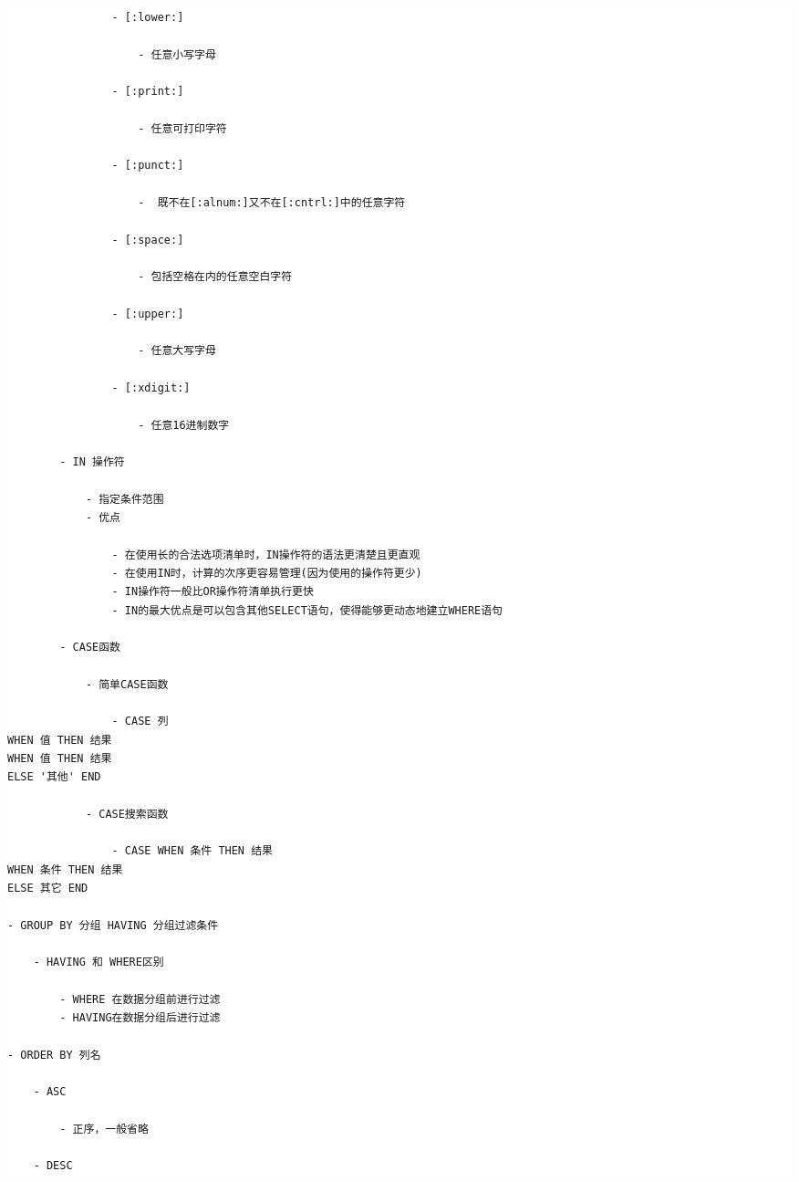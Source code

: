 					- [:lower:]

						- 任意小写字母

					- [:print:]

						- 任意可打印字符

					- [:punct:]

						-  既不在[:alnum:]又不在[:cntrl:]中的任意字符

					- [:space:]

						- 包括空格在内的任意空白字符

					- [:upper:]

						- 任意大写字母

					- [:xdigit:]

						- 任意16进制数字

			- IN 操作符

				- 指定条件范围
				- 优点

					- 在使用长的合法选项清单时，IN操作符的语法更清楚且更直观
					- 在使用IN时，计算的次序更容易管理(因为使用的操作符更少)
					- IN操作符一般比OR操作符清单执行更快
					- IN的最大优点是可以包含其他SELECT语句，使得能够更动态地建立WHERE语句

			- CASE函数

				- 简单CASE函数

					- CASE 列
    WHEN 值 THEN 结果
    WHEN 值 THEN 结果
    ELSE '其他' END

				- CASE搜索函数

					- CASE WHEN 条件 THEN 结果
    WHEN 条件 THEN 结果
    ELSE 其它 END

	- GROUP BY 分组 HAVING 分组过滤条件

		- HAVING 和 WHERE区别

			- WHERE 在数据分组前进行过滤
			- HAVING在数据分组后进行过滤

	- ORDER BY 列名

		- ASC

			- 正序，一般省略

		- DESC
